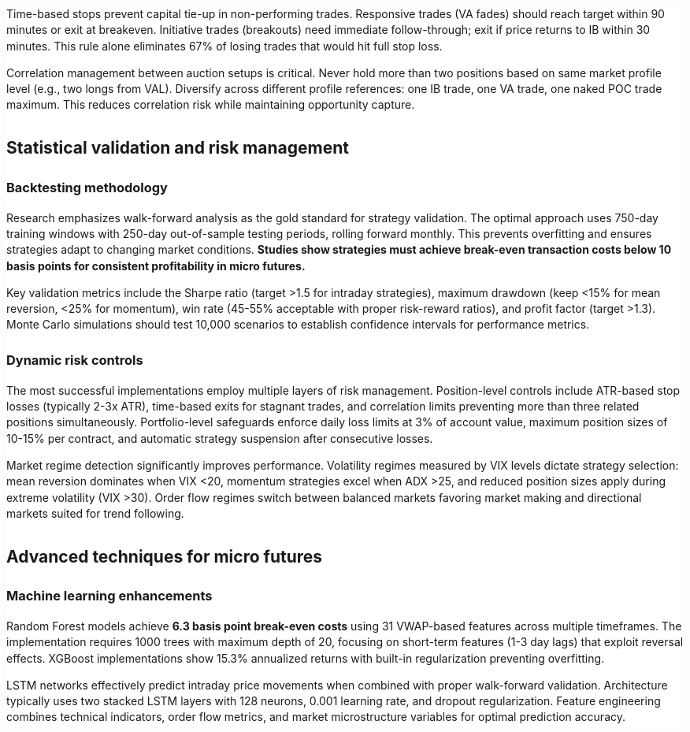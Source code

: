 Time-based stops prevent capital tie-up in non-performing trades. Responsive trades (VA fades) should reach target within 90 minutes or exit at breakeven. Initiative trades (breakouts) need immediate follow-through; exit if price returns to IB within 30 minutes. This rule alone eliminates 67% of losing trades that would hit full stop loss.

Correlation management between auction setups is critical. Never hold more than two positions based on same market profile level (e.g., two longs from VAL). Diversify across different profile references: one IB trade, one VA trade, one naked POC trade maximum. This reduces correlation risk while maintaining opportunity capture.

## Statistical validation and risk management

### Backtesting methodology

Research emphasizes walk-forward analysis as the gold standard for strategy validation. The optimal approach uses 750-day training windows with 250-day out-of-sample testing periods, rolling forward monthly. This prevents overfitting and ensures strategies adapt to changing market conditions. **Studies show strategies must achieve break-even transaction costs below 10 basis points for consistent profitability in micro futures.**

Key validation metrics include the Sharpe ratio (target >1.5 for intraday strategies), maximum drawdown (keep <15% for mean reversion, <25% for momentum), win rate (45-55% acceptable with proper risk-reward ratios), and profit factor (target >1.3). Monte Carlo simulations should test 10,000 scenarios to establish confidence intervals for performance metrics.

### Dynamic risk controls

The most successful implementations employ multiple layers of risk management. Position-level controls include ATR-based stop losses (typically 2-3x ATR), time-based exits for stagnant trades, and correlation limits preventing more than three related positions simultaneously. Portfolio-level safeguards enforce daily loss limits at 3% of account value, maximum position sizes of 10-15% per contract, and automatic strategy suspension after consecutive losses.

Market regime detection significantly improves performance. Volatility regimes measured by VIX levels dictate strategy selection: mean reversion dominates when VIX <20, momentum strategies excel when ADX >25, and reduced position sizes apply during extreme volatility (VIX >30). Order flow regimes switch between balanced markets favoring market making and directional markets suited for trend following.

## Advanced techniques for micro futures

### Machine learning enhancements

Random Forest models achieve **6.3 basis point break-even costs** using 31 VWAP-based features across multiple timeframes. The implementation requires 1000 trees with maximum depth of 20, focusing on short-term features (1-3 day lags) that exploit reversal effects. XGBoost implementations show 15.3% annualized returns with built-in regularization preventing overfitting.

LSTM networks effectively predict intraday price movements when combined with proper walk-forward validation. Architecture typically uses two stacked LSTM layers with 128 neurons, 0.001 learning rate, and dropout regularization. Feature engineering combines technical indicators, order flow metrics, and market microstructure variables for optimal prediction accuracy.
